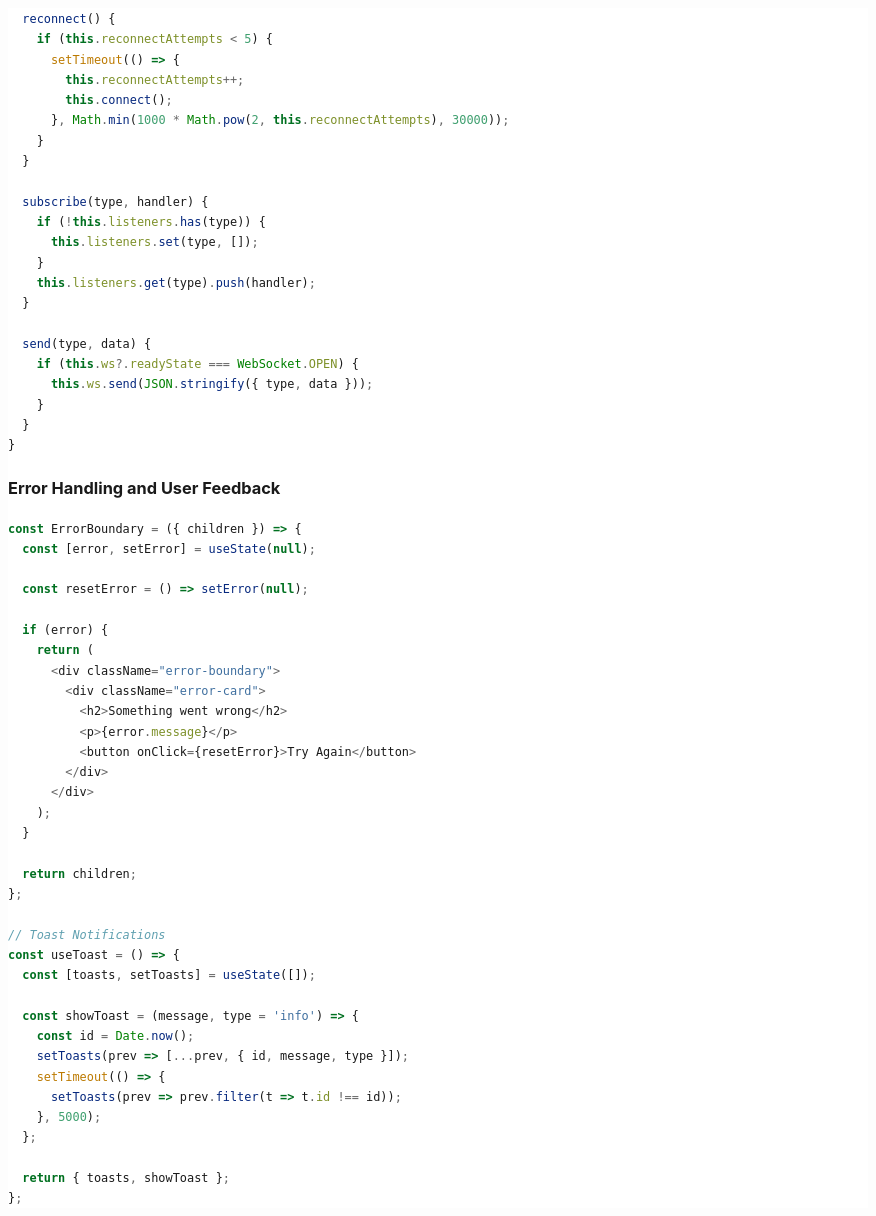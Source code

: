 ```javascript
  reconnect() {
    if (this.reconnectAttempts < 5) {
      setTimeout(() => {
        this.reconnectAttempts++;
        this.connect();
      }, Math.min(1000 * Math.pow(2, this.reconnectAttempts), 30000));
    }
  }
  
  subscribe(type, handler) {
    if (!this.listeners.has(type)) {
      this.listeners.set(type, []);
    }
    this.listeners.get(type).push(handler);
  }
  
  send(type, data) {
    if (this.ws?.readyState === WebSocket.OPEN) {
      this.ws.send(JSON.stringify({ type, data }));
    }
  }
}
```

### Error Handling and User Feedback

```javascript
const ErrorBoundary = ({ children }) => {
  const [error, setError] = useState(null);
  
  const resetError = () => setError(null);
  
  if (error) {
    return (
      <div className="error-boundary">
        <div className="error-card">
          <h2>Something went wrong</h2>
          <p>{error.message}</p>
          <button onClick={resetError}>Try Again</button>
        </div>
      </div>
    );
  }
  
  return children;
};

// Toast Notifications
const useToast = () => {
  const [toasts, setToasts] = useState([]);
  
  const showToast = (message, type = 'info') => {
    const id = Date.now();
    setToasts(prev => [...prev, { id, message, type }]);
    setTimeout(() => {
      setToasts(prev => prev.filter(t => t.id !== id));
    }, 5000);
  };
  
  return { toasts, showToast };
};
```
